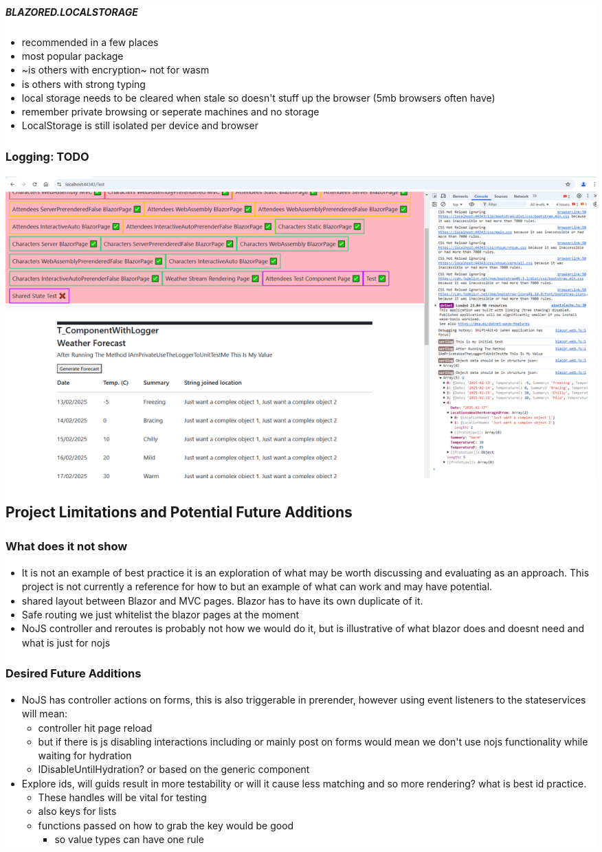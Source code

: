 ##### BLAZORED.LOCALSTORAGE
- recommended in a few places
- most popular package
- ~is others with encryption~ not for wasm
- is others with strong typing
- local storage needs to be cleared when stale so doesn't stuff up the browser (5mb browsers often have)
- remember private browsing or seperate machines and no storage
- LocalStorage is still isolated per device and browser

### Logging: TODO
![Structured logging image](Structured%20logs%20in%20console.PNG)


## Project Limitations and Potential Future Additions

### What does it not show
- It is not an example of best practice it is an exploration of what may be worth discussing and evaluating as an approach.
This project is not currently a reference for how to but an example of what can work and may have potential.
- shared layout between Blazor and MVC pages. Blazor has to have its own duplicate of it.
- Safe routing we just whitelist the blazor pages at the moment
- NoJS controller and reroutes is probably not how we would do it, but is illustrative of what blazor does and doesnt need and what is just for nojs


### Desired Future Additions
- NoJS has controller actions on forms, this is also triggerable in prerender, however using event listeners to the stateservices will mean:
	- controller hit page reload
	- but if there is js disabling interactions including or mainly post on forms would mean we don't use nojs functionality while waiting for hydration
	- IDisableUntilHydration? or based on the generic component
- Explore ids, will guids result in more testability or will it cause less matching and so more rendering? what is best id practice.
	- These handles will be vital for testing
	- also keys for lists
	- functions passed on how to grab the key would be good 
		- so value types can have one rule
